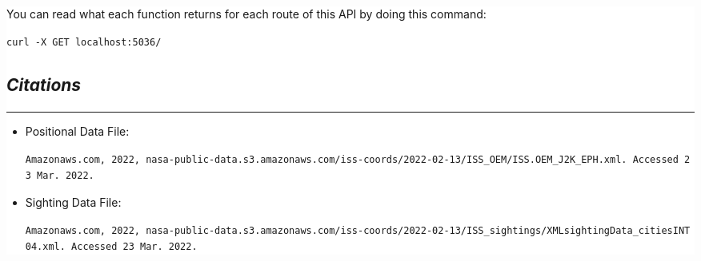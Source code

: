 You can read what each function returns for each route of this API by doing this command:
```
curl -X GET localhost:5036/
```

## **_Citations_**
---
- Positional Data File:
    ```
    Amazonaws.com, 2022, nasa-public-data.s3.amazonaws.com/iss-coords/2022-02-13/ISS_OEM/ISS.OEM_J2K_EPH.xml. Accessed 23 Mar. 2022.
    ```
- Sighting Data File:
    ```
    Amazonaws.com, 2022, nasa-public-data.s3.amazonaws.com/iss-coords/2022-02-13/ISS_sightings/XMLsightingData_citiesINT04.xml. Accessed 23 Mar. 2022.
    ```